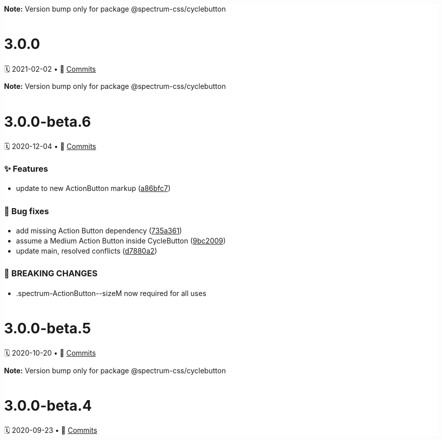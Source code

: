 **Note:** Version bump only for package @spectrum-css/cyclebutton





<a name="3.0.0"></a>
# 3.0.0
🗓 2021-02-02 • 📝 [Commits](https://github.com/adobe/spectrum-css/compare/@spectrum-css/cyclebutton@3.0.0-beta.6...@spectrum-css/cyclebutton@3.0.0)

**Note:** Version bump only for package @spectrum-css/cyclebutton





<a name="3.0.0-beta.6"></a>
# 3.0.0-beta.6
🗓 2020-12-04 • 📝 [Commits](https://github.com/adobe/spectrum-css/compare/@spectrum-css/cyclebutton@3.0.0-beta.5...@spectrum-css/cyclebutton@3.0.0-beta.6)

### ✨ Features

* update to new ActionButton markup ([a86bfc7](https://github.com/adobe/spectrum-css/commit/a86bfc7))


### 🐛 Bug fixes

* add missing Action Button dependency ([735a361](https://github.com/adobe/spectrum-css/commit/735a361))
* assume a Medium Action Button inside CycleButton ([9bc2009](https://github.com/adobe/spectrum-css/commit/9bc2009))
* update main, resolved conflicts ([d7880a2](https://github.com/adobe/spectrum-css/commit/d7880a2))


### 🛑 BREAKING CHANGES

* .spectrum-ActionButton--sizeM now required for all uses





<a name="3.0.0-beta.5"></a>
# 3.0.0-beta.5
🗓 2020-10-20 • 📝 [Commits](https://github.com/adobe/spectrum-css/compare/@spectrum-css/cyclebutton@3.0.0-beta.4...@spectrum-css/cyclebutton@3.0.0-beta.5)

**Note:** Version bump only for package @spectrum-css/cyclebutton





<a name="3.0.0-beta.4"></a>
# 3.0.0-beta.4
🗓 2020-09-23 • 📝 [Commits](https://github.com/adobe/spectrum-css/compare/@spectrum-css/cyclebutton@3.0.0-beta.3...@spectrum-css/cyclebutton@3.0.0-beta.4)
